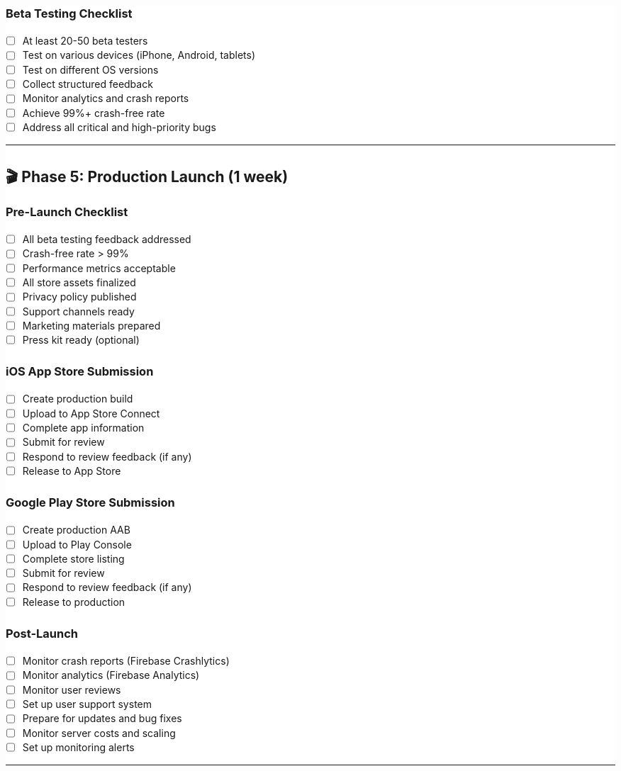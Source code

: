 ### Beta Testing Checklist

- [ ] At least 20-50 beta testers
- [ ] Test on various devices (iPhone, Android, tablets)
- [ ] Test on different OS versions
- [ ] Collect structured feedback
- [ ] Monitor analytics and crash reports
- [ ] Achieve 99%+ crash-free rate
- [ ] Address all critical and high-priority bugs

---

## 🎬 Phase 5: Production Launch (1 week)

### Pre-Launch Checklist

- [ ] All beta testing feedback addressed
- [ ] Crash-free rate > 99%
- [ ] Performance metrics acceptable
- [ ] All store assets finalized
- [ ] Privacy policy published
- [ ] Support channels ready
- [ ] Marketing materials prepared
- [ ] Press kit ready (optional)

### iOS App Store Submission

- [ ] Create production build
- [ ] Upload to App Store Connect
- [ ] Complete app information
- [ ] Submit for review
- [ ] Respond to review feedback (if any)
- [ ] Release to App Store

### Google Play Store Submission

- [ ] Create production AAB
- [ ] Upload to Play Console
- [ ] Complete store listing
- [ ] Submit for review
- [ ] Respond to review feedback (if any)
- [ ] Release to production

### Post-Launch

- [ ] Monitor crash reports (Firebase Crashlytics)
- [ ] Monitor analytics (Firebase Analytics)
- [ ] Monitor user reviews
- [ ] Set up user support system
- [ ] Prepare for updates and bug fixes
- [ ] Monitor server costs and scaling
- [ ] Set up monitoring alerts

---